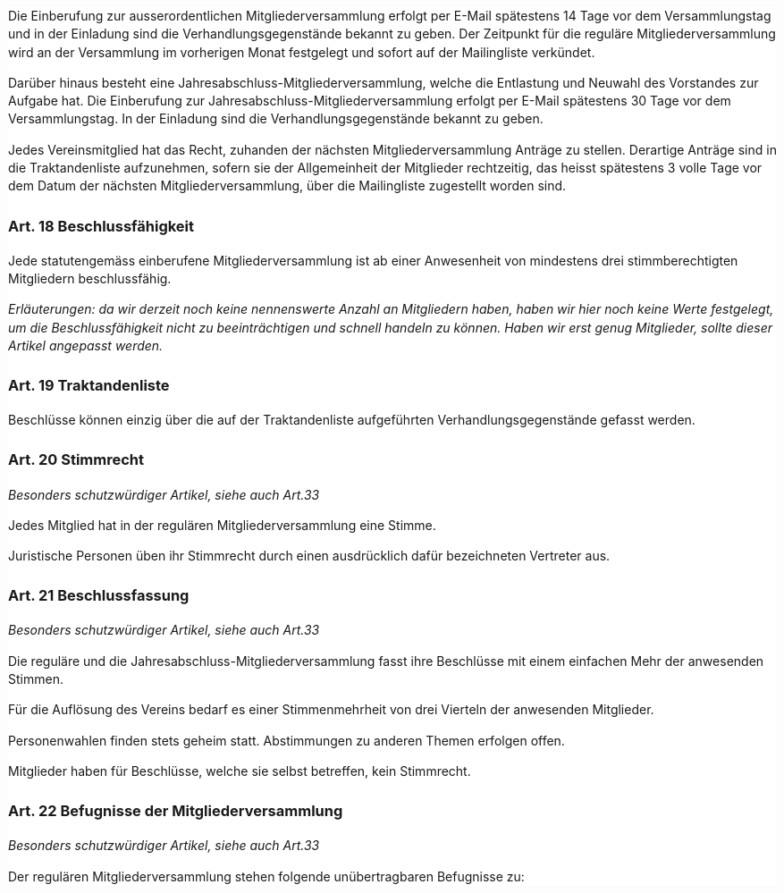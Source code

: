 Die Einberufung zur ausserordentlichen Mitgliederversammlung erfolgt per E-Mail spätestens 14 Tage vor dem Versammlungstag und in der Einladung sind die Verhandlungsgegenstände bekannt zu geben. Der Zeitpunkt für die reguläre Mitgliederversammlung wird an der Versammlung im vorherigen Monat festgelegt und sofort auf der Mailingliste verkündet.

Darüber hinaus besteht eine Jahresabschluss-Mitgliederversammlung, welche die Entlastung und Neuwahl des Vorstandes zur Aufgabe hat. Die Einberufung zur Jahresabschluss-Mitgliederversammlung erfolgt per E-Mail spätestens 30 Tage vor dem Versammlungstag. In der Einladung sind die Verhandlungsgegenstände bekannt zu geben.

Jedes Vereinsmitglied hat das Recht, zuhanden der nächsten Mitgliederversammlung Anträge zu stellen. Derartige Anträge sind in die Traktandenliste aufzunehmen, sofern sie der Allgemeinheit der Mitglieder rechtzeitig, das heisst spätestens 3 volle Tage vor dem Datum der nächsten Mitgliederversammlung, über die Mailingliste zugestellt worden sind.

### Art. 18 Beschlussfähigkeit

Jede statutengemäss einberufene Mitgliederversammlung ist ab einer Anwesenheit von mindestens drei stimmberechtigten Mitgliedern beschlussfähig.

_Erläuterungen: da wir derzeit noch keine nennenswerte Anzahl an Mitgliedern haben, haben wir hier noch keine Werte festgelegt, um die Beschlussfähigkeit nicht zu beeinträchtigen und schnell handeln zu können. Haben wir erst genug Mitglieder, sollte dieser Artikel angepasst werden._

### Art. 19 Traktandenliste

Beschlüsse können einzig über die auf der Traktandenliste aufgeführten Verhandlungsgegenstände gefasst werden.

### Art. 20 Stimmrecht

_Besonders schutzwürdiger Artikel, siehe auch Art.33_

Jedes Mitglied hat in der regulären Mitgliederversammlung eine Stimme.

Juristische Personen üben ihr Stimmrecht durch einen ausdrücklich dafür bezeichneten Vertreter aus.

### Art. 21 Beschlussfassung

_Besonders schutzwürdiger Artikel, siehe auch Art.33_

Die reguläre und die Jahresabschluss-Mitgliederversammlung fasst ihre Beschlüsse mit einem einfachen Mehr der anwesenden Stimmen.

Für die Auflösung des Vereins bedarf es einer Stimmenmehrheit von drei Vierteln der anwesenden Mitglieder.

Personenwahlen finden stets geheim statt. Abstimmungen zu anderen Themen erfolgen offen.

Mitglieder haben für Beschlüsse, welche sie selbst betreffen, kein Stimmrecht.

### Art. 22 Befugnisse der Mitgliederversammlung

_Besonders schutzwürdiger Artikel, siehe auch Art.33_

Der regulären Mitgliederversammlung stehen folgende unübertragbaren Befugnisse zu:
